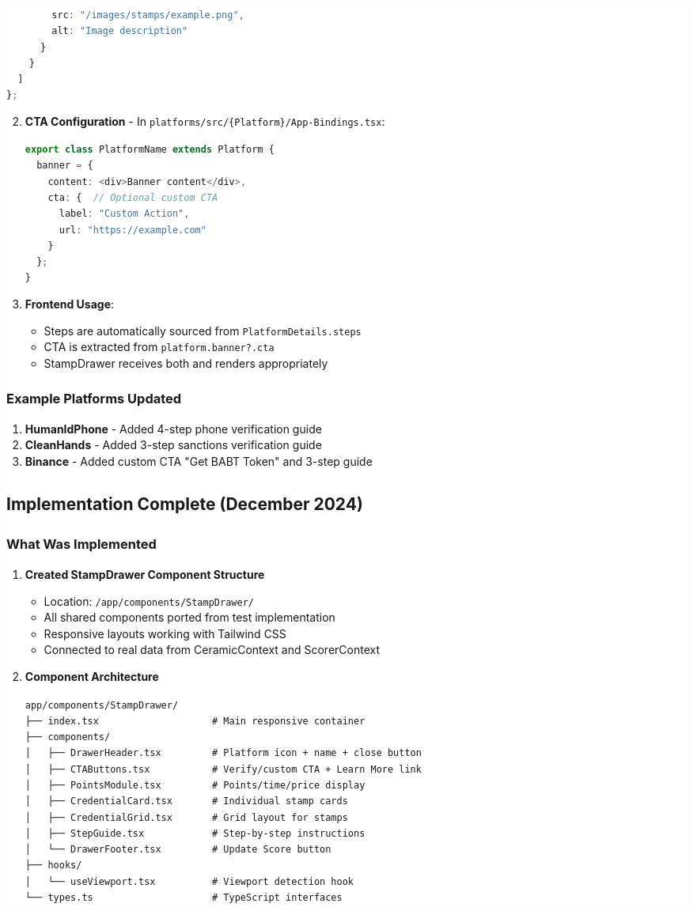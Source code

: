    ```typescript
           src: "/images/stamps/example.png",
           alt: "Image description"
         }
       }
     ]
   };
   ```

2. **CTA Configuration** - In `platforms/src/{Platform}/App-Bindings.tsx`:
   ```typescript
   export class PlatformName extends Platform {
     banner = {
       content: <div>Banner content</div>,
       cta: {  // Optional custom CTA
         label: "Custom Action",
         url: "https://example.com"
       }
     };
   }
   ```

3. **Frontend Usage**:
   - Steps are automatically sourced from `PlatformDetails.steps`
   - CTA is extracted from `platform.banner?.cta`
   - StampDrawer receives both and renders appropriately

### Example Platforms Updated

1. **HumanIdPhone** - Added 4-step phone verification guide
2. **CleanHands** - Added 3-step sanctions verification guide  
3. **Binance** - Added custom CTA "Get BABT Token" and 3-step guide

## Implementation Complete (December 2024)

### What Was Implemented

1. **Created StampDrawer Component Structure**
   - Location: `/app/components/StampDrawer/`
   - All shared components ported from test implementation
   - Responsive layouts working with Tailwind CSS
   - Connected to real data from CeramicContext and ScorerContext

2. **Component Architecture**
   ```
   app/components/StampDrawer/
   ├── index.tsx                    # Main responsive container
   ├── components/
   │   ├── DrawerHeader.tsx         # Platform icon + name + close button
   │   ├── CTAButtons.tsx           # Verify/custom CTA + Learn More link
   │   ├── PointsModule.tsx         # Points/time/price display
   │   ├── CredentialCard.tsx       # Individual stamp cards
   │   ├── CredentialGrid.tsx       # Grid layout for stamps
   │   ├── StepGuide.tsx            # Step-by-step instructions
   │   └── DrawerFooter.tsx         # Update Score button
   ├── hooks/
   │   └── useViewport.tsx          # Viewport detection hook
   └── types.ts                     # TypeScript interfaces
   ```

